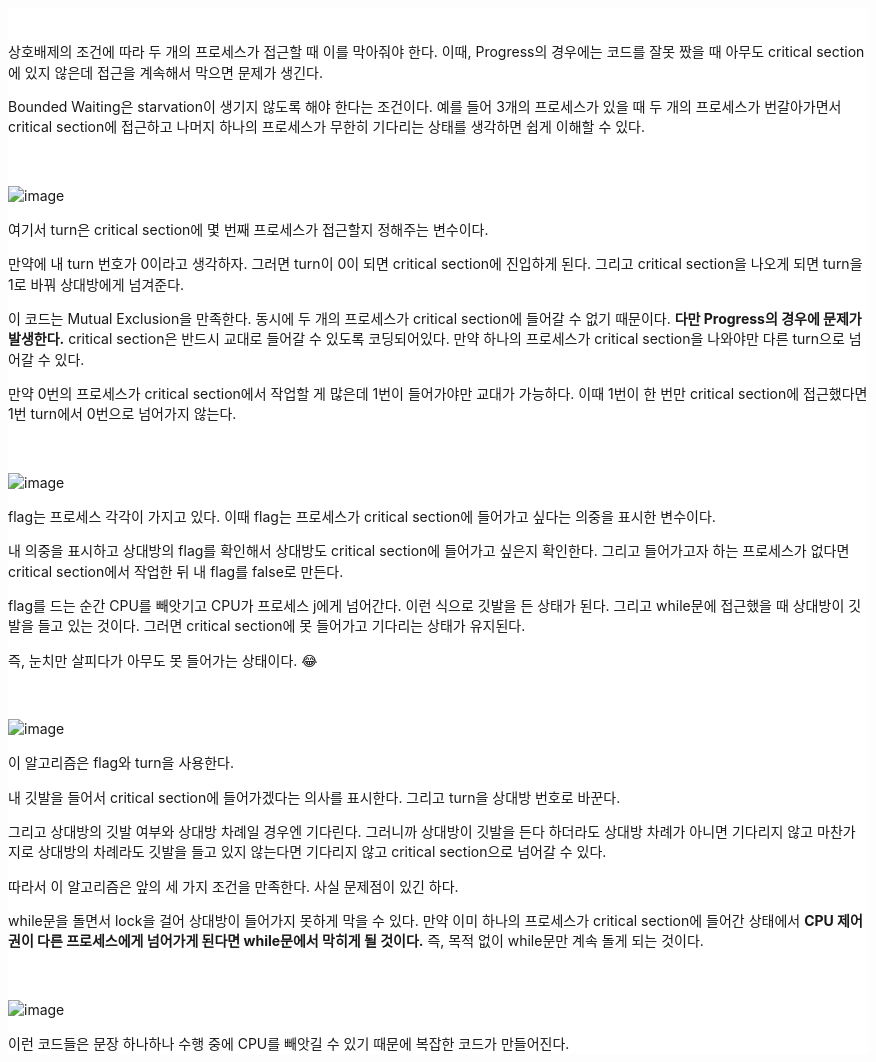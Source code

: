 <br>

상호배제의 조건에 따라 두 개의 프로세스가 접근할 때 이를 막아줘야 한다. 이때, Progress의 경우에는 코드를 잘못 짰을 때 아무도 critical section에 있지 않은데 접근을 계속해서 막으면 문제가 생긴다.

Bounded Waiting은 starvation이 생기지 않도록 해야 한다는 조건이다. 예를 들어 3개의 프로세스가 있을 때 두 개의 프로세스가 번갈아가면서 critical section에 접근하고 나머지 하나의 프로세스가 무한히 기다리는 상태를 생각하면 쉽게 이해할 수 있다.

<br>

![image](https://user-images.githubusercontent.com/62419307/115053147-c4d19380-9f19-11eb-82e9-6ea839ac9ecf.png)

여기서 turn은 critical section에 몇 번째 프로세스가 접근할지 정해주는 변수이다.

만약에 내 turn 번호가 0이라고 생각하자. 그러면 turn이 0이 되면 critical section에 진입하게 된다. 그리고 critical section을 나오게 되면 turn을 1로 바꿔 상대방에게 넘겨준다.

이 코드는 Mutual Exclusion을 만족한다. 동시에 두 개의 프로세스가 critical section에 들어갈 수 없기 때문이다. **다만 Progress의 경우에 문제가 발생한다.** critical section은 반드시 교대로 들어갈 수 있도록 코딩되어있다. 만약 하나의 프로세스가 critical section을 나와야만 다른 turn으로 넘어갈 수 있다.

만약 0번의 프로세스가 critical section에서 작업할 게 많은데 1번이 들어가야만 교대가 가능하다. 이때 1번이 한 번만 critical section에 접근했다면 1번 turn에서 0번으로 넘어가지 않는다.

<br>

![image](https://user-images.githubusercontent.com/62419307/115054438-2b0ae600-9f1b-11eb-98f2-81cc7de394da.png)

flag는 프로세스 각각이 가지고 있다. 이때 flag는 프로세스가 critical section에 들어가고 싶다는 의중을 표시한 변수이다.

내 의중을 표시하고 상대방의 flag를 확인해서 상대방도 critical section에 들어가고 싶은지 확인한다. 그리고 들어가고자 하는 프로세스가 없다면 critical section에서 작업한 뒤 내 flag를 false로 만든다.

flag를 드는 순간 CPU를 빼앗기고 CPU가 프로세스 j에게 넘어간다. 이런 식으로 깃발을 든 상태가 된다. 그리고 while문에 접근했을 때 상대방이 깃발을 들고 있는 것이다. 그러면 critical section에 못 들어가고 기다리는 상태가 유지된다. 

즉, 눈치만 살피다가 아무도 못 들어가는 상태이다. 😂

<br>

![image](https://user-images.githubusercontent.com/62419307/115054547-4d9cff00-9f1b-11eb-8676-0dbc3a717171.png)

이 알고리즘은 flag와 turn을 사용한다.

내 깃발을 들어서 critical section에 들어가겠다는 의사를 표시한다. 그리고 turn을 상대방 번호로 바꾼다.

그리고 상대방의 깃발 여부와 상대방 차례일 경우엔 기다린다. 그러니까 상대방이 깃발을 든다 하더라도 상대방 차례가 아니면 기다리지 않고 마찬가지로 상대방의 차례라도 깃발을 들고 있지 않는다면 기다리지 않고 critical section으로 넘어갈 수 있다.

따라서 이 알고리즘은 앞의 세 가지 조건을 만족한다. 사실 문제점이 있긴 하다.

while문을 돌면서 lock을 걸어 상대방이 들어가지 못하게 막을 수 있다. 만약 이미 하나의 프로세스가 critical section에 들어간 상태에서 **CPU 제어권이 다른 프로세스에게 넘어가게 된다면 while문에서 막히게 될 것이다.** 즉, 목적 없이 while문만 계속 돌게 되는 것이다. 

<br>

![image](https://user-images.githubusercontent.com/62419307/115054645-6e655480-9f1b-11eb-9bc6-78cb42d4d256.png)

이런 코드들은 문장 하나하나 수행 중에 CPU를 빼앗길 수 있기 때문에 복잡한 코드가 만들어진다.
